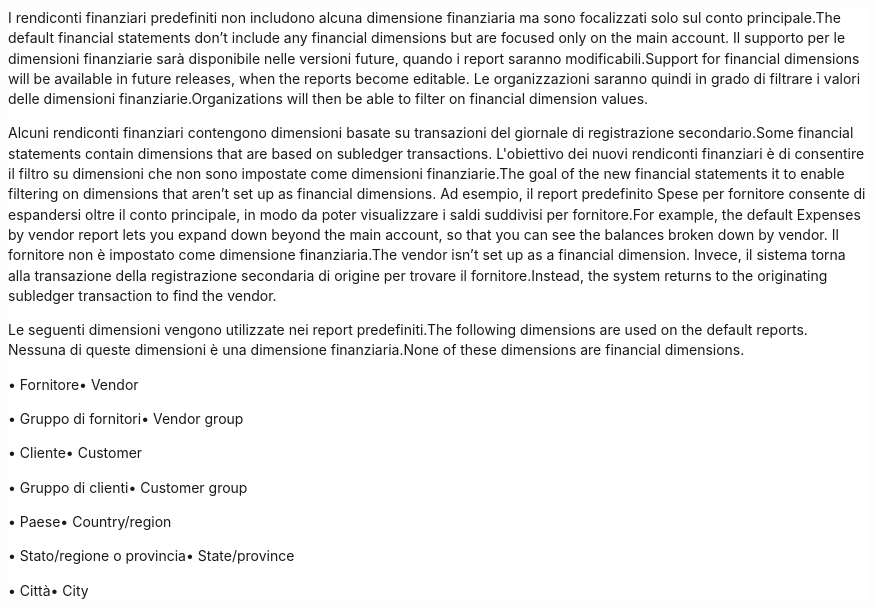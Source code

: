 <span data-ttu-id="1a4f2-275">I rendiconti finanziari predefiniti non includono alcuna dimensione finanziaria ma sono focalizzati solo sul conto principale.</span><span class="sxs-lookup"><span data-stu-id="1a4f2-275">The default financial statements don’t include any financial dimensions but are focused only on the main account.</span></span> <span data-ttu-id="1a4f2-276">Il supporto per le dimensioni finanziarie sarà disponibile nelle versioni future, quando i report saranno modificabili.</span><span class="sxs-lookup"><span data-stu-id="1a4f2-276">Support for financial dimensions will be available in future releases, when the reports become editable.</span></span> <span data-ttu-id="1a4f2-277">Le organizzazioni saranno quindi in grado di filtrare i valori delle dimensioni finanziarie.</span><span class="sxs-lookup"><span data-stu-id="1a4f2-277">Organizations will then be able to filter on financial dimension values.</span></span>

<span data-ttu-id="1a4f2-278">Alcuni rendiconti finanziari contengono dimensioni basate su transazioni del giornale di registrazione secondario.</span><span class="sxs-lookup"><span data-stu-id="1a4f2-278">Some financial statements contain dimensions that are based on subledger transactions.</span></span> <span data-ttu-id="1a4f2-279">L'obiettivo dei nuovi rendiconti finanziari è di consentire il filtro su dimensioni che non sono impostate come dimensioni finanziarie.</span><span class="sxs-lookup"><span data-stu-id="1a4f2-279">The goal of the new financial statements it to enable filtering on dimensions that aren’t set up as financial dimensions.</span></span> <span data-ttu-id="1a4f2-280">Ad esempio, il report predefinito Spese per fornitore consente di espandersi oltre il conto principale, in modo da poter visualizzare i saldi suddivisi per fornitore.</span><span class="sxs-lookup"><span data-stu-id="1a4f2-280">For example, the default Expenses by vendor report lets you expand down beyond the main account, so that you can see the balances broken down by vendor.</span></span> <span data-ttu-id="1a4f2-281">Il fornitore non è impostato come dimensione finanziaria.</span><span class="sxs-lookup"><span data-stu-id="1a4f2-281">The vendor isn’t set up as a financial dimension.</span></span> <span data-ttu-id="1a4f2-282">Invece, il sistema torna alla transazione della registrazione secondaria di origine per trovare il fornitore.</span><span class="sxs-lookup"><span data-stu-id="1a4f2-282">Instead, the system returns to the originating subledger transaction to find the vendor.</span></span>

<span data-ttu-id="1a4f2-283">Le seguenti dimensioni vengono utilizzate nei report predefiniti.</span><span class="sxs-lookup"><span data-stu-id="1a4f2-283">The following dimensions are used on the default reports.</span></span> <span data-ttu-id="1a4f2-284">Nessuna di queste dimensioni è una dimensione finanziaria.</span><span class="sxs-lookup"><span data-stu-id="1a4f2-284">None of these dimensions are financial dimensions.</span></span>

<span data-ttu-id="1a4f2-285">•   Fornitore</span><span class="sxs-lookup"><span data-stu-id="1a4f2-285">•   Vendor</span></span>

<span data-ttu-id="1a4f2-286">•   Gruppo di fornitori</span><span class="sxs-lookup"><span data-stu-id="1a4f2-286">•   Vendor group</span></span>

<span data-ttu-id="1a4f2-287">•   Cliente</span><span class="sxs-lookup"><span data-stu-id="1a4f2-287">•   Customer</span></span>

<span data-ttu-id="1a4f2-288">•   Gruppo di clienti</span><span class="sxs-lookup"><span data-stu-id="1a4f2-288">•   Customer group</span></span>

<span data-ttu-id="1a4f2-289">•   Paese</span><span class="sxs-lookup"><span data-stu-id="1a4f2-289">•   Country/region</span></span>

<span data-ttu-id="1a4f2-290">•   Stato/regione o provincia</span><span class="sxs-lookup"><span data-stu-id="1a4f2-290">•   State/province</span></span>

<span data-ttu-id="1a4f2-291">•   Città</span><span class="sxs-lookup"><span data-stu-id="1a4f2-291">•   City</span></span>

